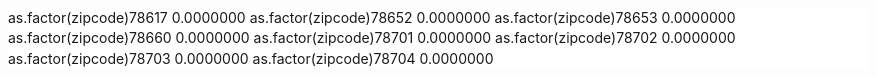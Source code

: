<tr>
<td style="text-align:left;">
as.factor(zipcode)78617
</td>
<td style="text-align:right;">
0.0000000
</td>
</tr>
<tr>
<td style="text-align:left;">
as.factor(zipcode)78652
</td>
<td style="text-align:right;">
0.0000000
</td>
</tr>
<tr>
<td style="text-align:left;">
as.factor(zipcode)78653
</td>
<td style="text-align:right;">
0.0000000
</td>
</tr>
<tr>
<td style="text-align:left;">
as.factor(zipcode)78660
</td>
<td style="text-align:right;">
0.0000000
</td>
</tr>
<tr>
<td style="text-align:left;">
as.factor(zipcode)78701
</td>
<td style="text-align:right;">
0.0000000
</td>
</tr>
<tr>
<td style="text-align:left;">
as.factor(zipcode)78702
</td>
<td style="text-align:right;">
0.0000000
</td>
</tr>
<tr>
<td style="text-align:left;">
as.factor(zipcode)78703
</td>
<td style="text-align:right;">
0.0000000
</td>
</tr>
<tr>
<td style="text-align:left;">
as.factor(zipcode)78704
</td>
<td style="text-align:right;">
0.0000000
</td>
</tr>